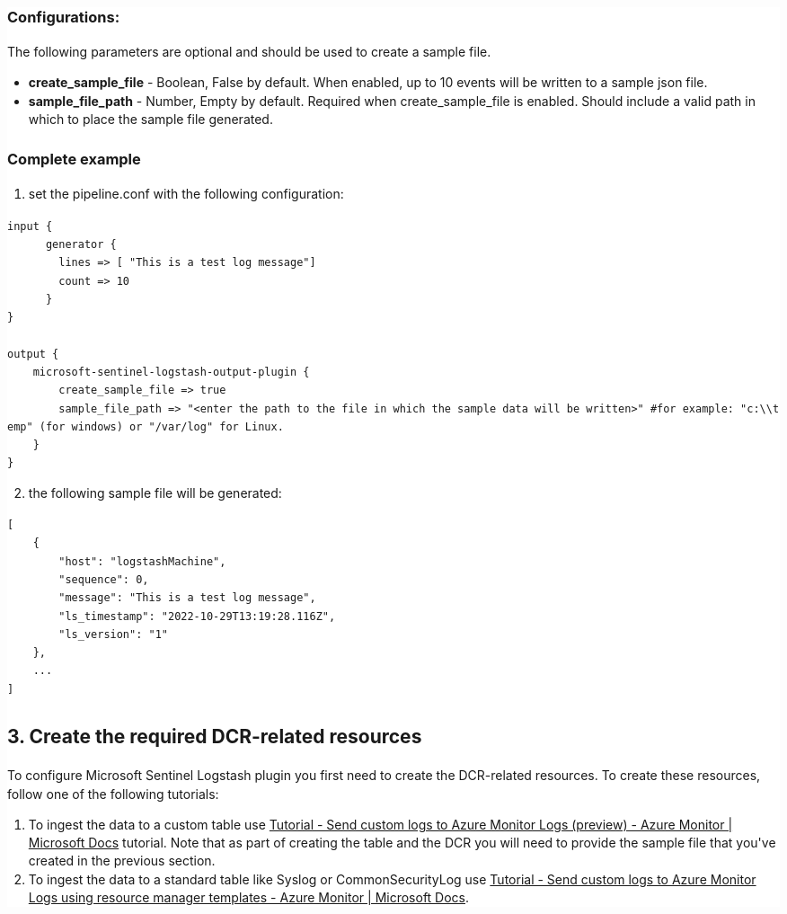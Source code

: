 
### Configurations:
The following parameters are optional and should be used to create a sample file.
- **create_sample_file** - Boolean, False by default. When enabled, up to 10 events will be written to a sample json file.
- **sample_file_path** - Number, Empty by default. Required when create_sample_file is enabled. Should include a valid path in which to place the sample file generated.

### Complete example
1. set the pipeline.conf with the following configuration:
```
input {
      generator {
        lines => [ "This is a test log message"]
        count => 10
      }
}

output {
    microsoft-sentinel-logstash-output-plugin {
        create_sample_file => true
        sample_file_path => "<enter the path to the file in which the sample data will be written>" #for example: "c:\\temp" (for windows) or "/var/log" for Linux.
    }
}
```

2. the following sample file will be generated:
```
[
	{
		"host": "logstashMachine",
		"sequence": 0,
		"message": "This is a test log message",
		"ls_timestamp": "2022-10-29T13:19:28.116Z",
		"ls_version": "1"
	},
	...
]
```

## 3. Create the required DCR-related resources
To configure Microsoft Sentinel Logstash plugin you first need to create the DCR-related resources. To create these resources, follow one of the following tutorials:
1) To ingest the data to a custom table use [Tutorial - Send custom logs to Azure Monitor Logs (preview) - Azure Monitor | Microsoft Docs](<https://docs.microsoft.com/azure/azure-monitor/logs/tutorial-custom-logs>) tutorial. Note that as part of creating the table and the DCR you will need to provide the sample file that you've created in the previous section.
2) To ingest the data to a standard table like Syslog or CommonSecurityLog use [Tutorial - Send custom logs to Azure Monitor Logs using resource manager templates - Azure Monitor | Microsoft Docs](<https://docs.microsoft.com/azure/azure-monitor/logs/tutorial-custom-logs-api>).
